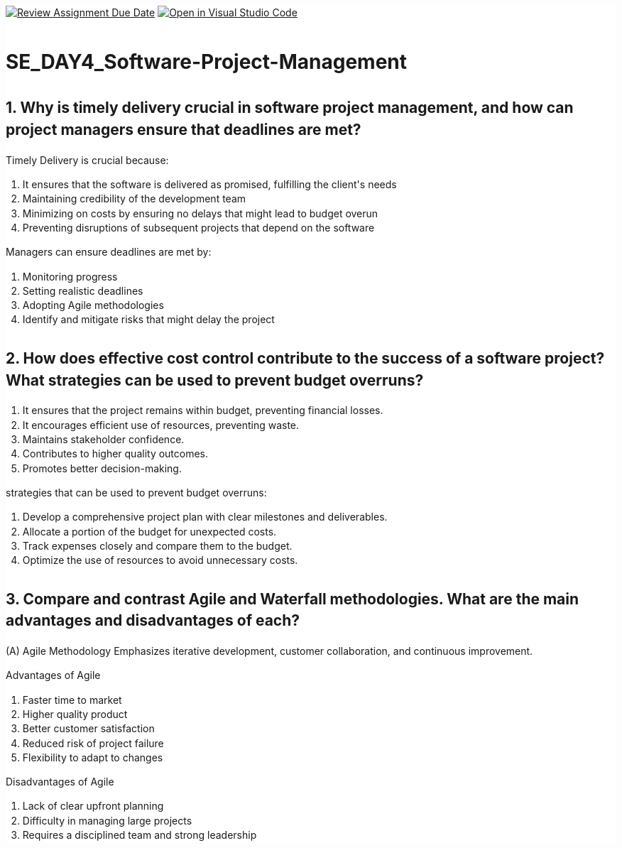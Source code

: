 [![Review Assignment Due Date](https://classroom.github.com/assets/deadline-readme-button-22041afd0340ce965d47ae6ef1cefeee28c7c493a6346c4f15d667ab976d596c.svg)](https://classroom.github.com/a/9pw6JKcu)
[![Open in Visual Studio Code](https://classroom.github.com/assets/open-in-vscode-2e0aaae1b6195c2367325f4f02e2d04e9abb55f0b24a779b69b11b9e10269abc.svg)](https://classroom.github.com/online_ide?assignment_repo_id=15641798&assignment_repo_type=AssignmentRepo)
# SE_DAY4_Software-Project-Management
## 1. Why is timely delivery crucial in software project management, and how can project managers ensure that deadlines are met?
Timely Delivery is crucial because:
1.  It ensures that the software is delivered as promised, fulfilling the client's needs
2.  Maintaining credibility of the development team
3.  Minimizing on costs by ensuring no delays that might lead to budget overun
4.  Preventing disruptions of subsequent projects that depend on the software

   Managers can ensure deadlines are met by: 
   1. Monitoring progress
   2.  Setting realistic deadlines
   3.  Adopting Agile methodologies
   4.  Identify and mitigate risks that might delay the project
## 2. How does effective cost control contribute to the success of a software project? What strategies can be used to prevent budget overruns?
1.  It ensures that the project remains within budget, preventing financial losses.
2.  It encourages efficient use of resources, preventing waste.
3.  Maintains stakeholder confidence.
4.  Contributes to higher quality outcomes.
5.  Promotes better decision-making.

   strategies that can be used to prevent budget overruns:
   1. Develop a comprehensive project plan with clear milestones and deliverables.
   2. Allocate a portion of the budget for unexpected costs.
   3.  Track expenses closely and compare them to the budget.
   4.  Optimize the use of resources to avoid unnecessary costs.
## 3. Compare and contrast Agile and Waterfall methodologies. What are the main advantages and disadvantages of each?
(A) Agile Methodology
 Emphasizes iterative development, customer collaboration, and continuous improvement. 
 
 Advantages of Agile
 1. Faster time to market
 2. Higher quality product
 3. Better customer satisfaction
 4. Reduced risk of project failure
 5. Flexibility to adapt to changes

  Disadvantages of Agile
  1. Lack of clear upfront planning
  2. Difficulty in managing large projects
  3. Requires a disciplined team and strong leadership
